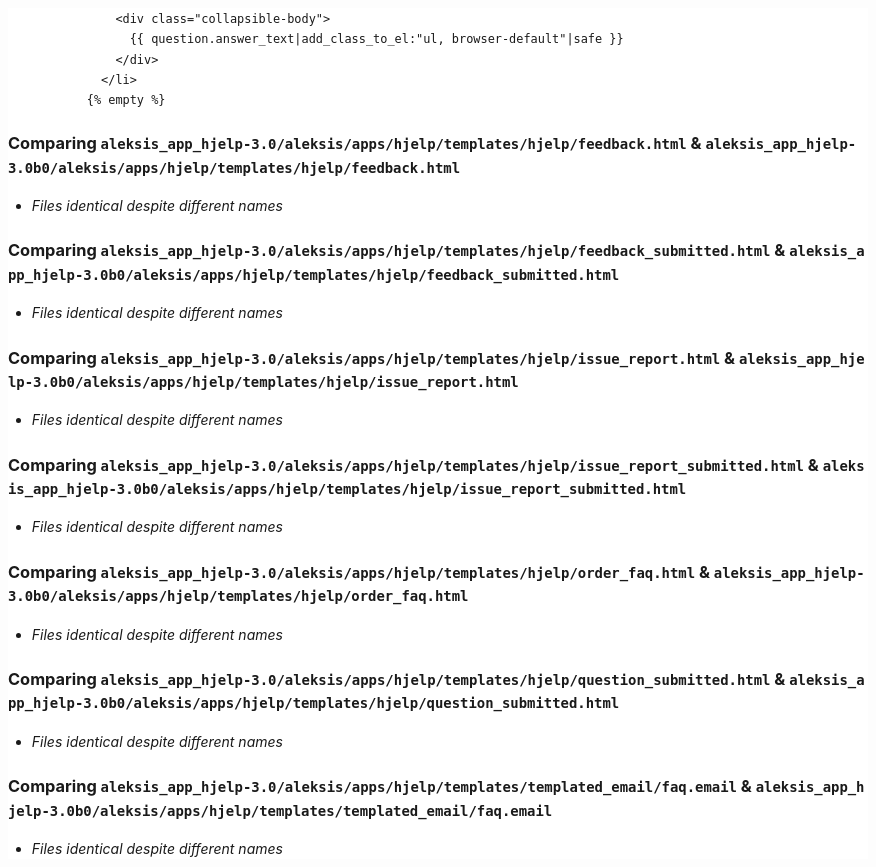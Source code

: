 ```diff
               <div class="collapsible-body">
                 {{ question.answer_text|add_class_to_el:"ul, browser-default"|safe }}
               </div>
             </li>
           {% empty %}
```

### Comparing `aleksis_app_hjelp-3.0/aleksis/apps/hjelp/templates/hjelp/feedback.html` & `aleksis_app_hjelp-3.0b0/aleksis/apps/hjelp/templates/hjelp/feedback.html`

 * *Files identical despite different names*

### Comparing `aleksis_app_hjelp-3.0/aleksis/apps/hjelp/templates/hjelp/feedback_submitted.html` & `aleksis_app_hjelp-3.0b0/aleksis/apps/hjelp/templates/hjelp/feedback_submitted.html`

 * *Files identical despite different names*

### Comparing `aleksis_app_hjelp-3.0/aleksis/apps/hjelp/templates/hjelp/issue_report.html` & `aleksis_app_hjelp-3.0b0/aleksis/apps/hjelp/templates/hjelp/issue_report.html`

 * *Files identical despite different names*

### Comparing `aleksis_app_hjelp-3.0/aleksis/apps/hjelp/templates/hjelp/issue_report_submitted.html` & `aleksis_app_hjelp-3.0b0/aleksis/apps/hjelp/templates/hjelp/issue_report_submitted.html`

 * *Files identical despite different names*

### Comparing `aleksis_app_hjelp-3.0/aleksis/apps/hjelp/templates/hjelp/order_faq.html` & `aleksis_app_hjelp-3.0b0/aleksis/apps/hjelp/templates/hjelp/order_faq.html`

 * *Files identical despite different names*

### Comparing `aleksis_app_hjelp-3.0/aleksis/apps/hjelp/templates/hjelp/question_submitted.html` & `aleksis_app_hjelp-3.0b0/aleksis/apps/hjelp/templates/hjelp/question_submitted.html`

 * *Files identical despite different names*

### Comparing `aleksis_app_hjelp-3.0/aleksis/apps/hjelp/templates/templated_email/faq.email` & `aleksis_app_hjelp-3.0b0/aleksis/apps/hjelp/templates/templated_email/faq.email`

 * *Files identical despite different names*
